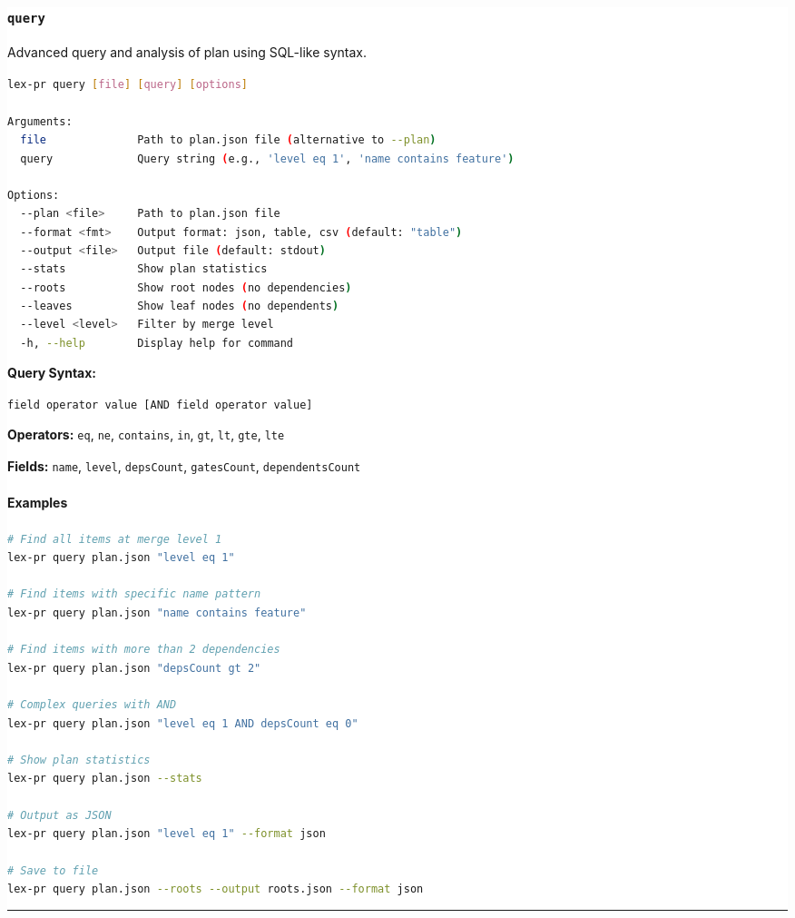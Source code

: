 
### `query`

Advanced query and analysis of plan using SQL-like syntax.

```bash
lex-pr query [file] [query] [options]

Arguments:
  file              Path to plan.json file (alternative to --plan)
  query             Query string (e.g., 'level eq 1', 'name contains feature')

Options:
  --plan <file>     Path to plan.json file
  --format <fmt>    Output format: json, table, csv (default: "table")
  --output <file>   Output file (default: stdout)
  --stats           Show plan statistics
  --roots           Show root nodes (no dependencies)
  --leaves          Show leaf nodes (no dependents)
  --level <level>   Filter by merge level
  -h, --help        Display help for command
```

**Query Syntax:**
```
field operator value [AND field operator value]
```

**Operators:** `eq`, `ne`, `contains`, `in`, `gt`, `lt`, `gte`, `lte`

**Fields:** `name`, `level`, `depsCount`, `gatesCount`, `dependentsCount`

#### Examples

```bash
# Find all items at merge level 1
lex-pr query plan.json "level eq 1"

# Find items with specific name pattern
lex-pr query plan.json "name contains feature"

# Find items with more than 2 dependencies
lex-pr query plan.json "depsCount gt 2"

# Complex queries with AND
lex-pr query plan.json "level eq 1 AND depsCount eq 0"

# Show plan statistics
lex-pr query plan.json --stats

# Output as JSON
lex-pr query plan.json "level eq 1" --format json

# Save to file
lex-pr query plan.json --roots --output roots.json --format json
```

---